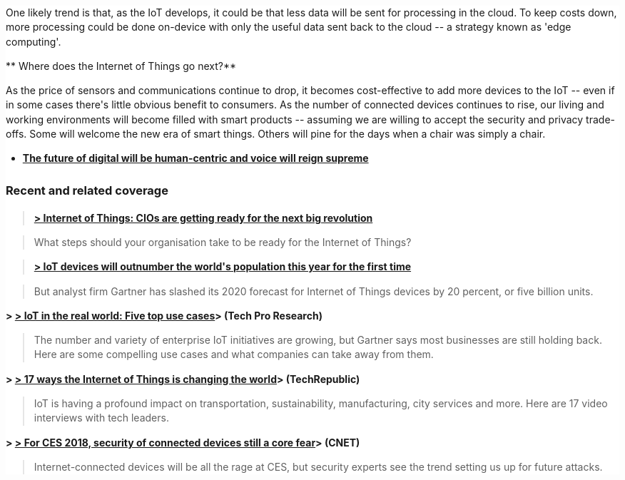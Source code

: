 One likely trend is that, as the IoT develops, it could be that less data will be sent for processing in the cloud. To keep costs down, more processing could be done on-device with only the useful data sent back to the cloud -- a strategy known as 'edge computing'.

** Where does the Internet of Things go next?**

As the price of sensors and communications continue to drop, it becomes cost-effective to add more devices to the IoT -- even if in some cases there's little obvious benefit to consumers. As the number of connected devices continues to rise, our living and working environments will become filled with smart products -- assuming we are willing to accept the security and privacy trade-offs. Some will welcome the new era of smart things. Others will pine for the days when a chair was simply a chair.

- [**The future of digital will be human-centric and voice will reign supreme**](http://www.zdnet.com/article/the-future-of-digital-will-be-human-centric-and-voice-will-reign-supreme/)

### Recent and related coverage

>

> [**> Internet of Things: CIOs are getting ready for the next big revolution**](http://www.zdnet.com/article/internet-of-things-cios-are-getting-ready-for-the-next-big-revolution/)

> What steps should your organisation take to be ready for the Internet of Things?

> [**> IoT devices will outnumber the world's population this year for the first time**](http://www.zdnet.com/article/iot-devices-will-outnumber-the-worlds-population-this-year-for-the-first-time/)

> But analyst firm Gartner has slashed its 2020 forecast for Internet of Things devices by 20 percent, or five billion units.

**> [> IoT in the real world: Five top use cases](http://www.techproresearch.com/article/iot-in-the-real-world-five-top-use-cases/)>  (Tech Pro Research)**

> The number and variety of enterprise IoT initiatives are growing, but Gartner says most businesses are still holding back. Here are some compelling use cases and what companies can take away from them.

**> [> 17 ways the Internet of Things is changing the world](https://www.techrepublic.com/article/17-ways-the-internet-of-things-is-changing-the-world/)>  (TechRepublic)**

> IoT is having a profound impact on transportation, sustainability, manufacturing, city services and more. Here are 17 video interviews with tech leaders.

**> [> For CES 2018, security of connected devices still a core fear](https://www.cnet.com/news/at-ces-security-risks-still-a-core-internet-of-things-fear/)>  (CNET)**

> Internet-connected devices will be all the rage at CES, but security experts see the trend setting us up for future attacks.